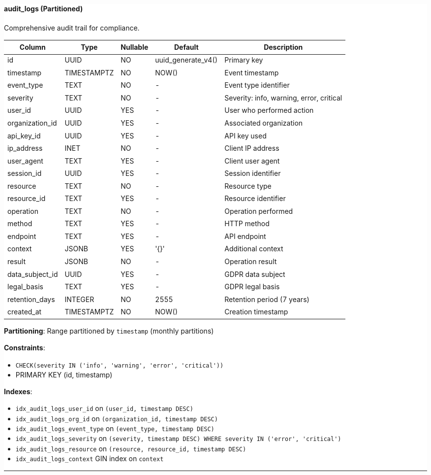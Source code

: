 
#### audit_logs (Partitioned)

Comprehensive audit trail for compliance.

| Column | Type | Nullable | Default | Description |
|--------|------|----------|---------|-------------|
| id | UUID | NO | uuid_generate_v4() | Primary key |
| timestamp | TIMESTAMPTZ | NO | NOW() | Event timestamp |
| event_type | TEXT | NO | - | Event type identifier |
| severity | TEXT | NO | - | Severity: info, warning, error, critical |
| user_id | UUID | YES | - | User who performed action |
| organization_id | UUID | YES | - | Associated organization |
| api_key_id | UUID | YES | - | API key used |
| ip_address | INET | NO | - | Client IP address |
| user_agent | TEXT | YES | - | Client user agent |
| session_id | UUID | YES | - | Session identifier |
| resource | TEXT | NO | - | Resource type |
| resource_id | TEXT | YES | - | Resource identifier |
| operation | TEXT | NO | - | Operation performed |
| method | TEXT | YES | - | HTTP method |
| endpoint | TEXT | YES | - | API endpoint |
| context | JSONB | YES | '{}' | Additional context |
| result | JSONB | NO | - | Operation result |
| data_subject_id | UUID | YES | - | GDPR data subject |
| legal_basis | TEXT | YES | - | GDPR legal basis |
| retention_days | INTEGER | NO | 2555 | Retention period (7 years) |
| created_at | TIMESTAMPTZ | NO | NOW() | Creation timestamp |

**Partitioning**: Range partitioned by `timestamp` (monthly partitions)

**Constraints**:
- `CHECK(severity IN ('info', 'warning', 'error', 'critical'))`
- PRIMARY KEY (id, timestamp)

**Indexes**:
- `idx_audit_logs_user_id` on `(user_id, timestamp DESC)`
- `idx_audit_logs_org_id` on `(organization_id, timestamp DESC)`
- `idx_audit_logs_event_type` on `(event_type, timestamp DESC)`
- `idx_audit_logs_severity` on `(severity, timestamp DESC) WHERE severity IN ('error', 'critical')`
- `idx_audit_logs_resource` on `(resource, resource_id, timestamp DESC)`
- `idx_audit_logs_context` GIN index on `context`

---